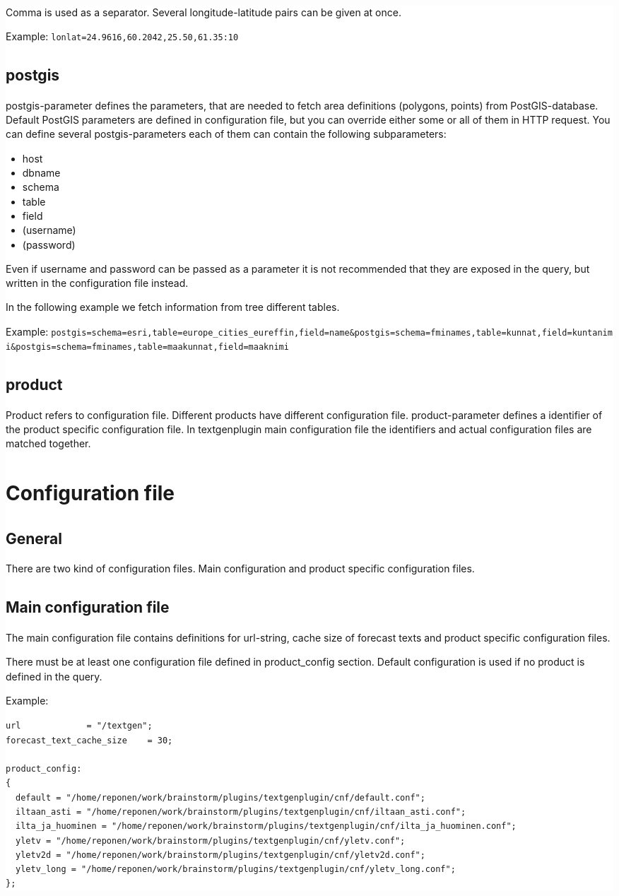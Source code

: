 Comma is used as a separator. Several longitude-latitude pairs can be given at once.

Example: `lonlat=24.9616,60.2042,25.50,61.35:10`

## postgis

postgis-parameter defines the parameters, that are needed to fetch area definitions (polygons, points) from PostGIS-database. Default PostGIS parameters are defined in configuration file, but you can override either some or all of them in HTTP request. You can define several postgis-parameters each of them can contain the following subparameters:

* host
* dbname
* schema
* table
* field
* (username)
* (password)

Even if username and password can be passed as a parameter it is not recommended that they are exposed in the query, but written in the configuration file instead.

In the following example we fetch information from tree different tables.

Example: `postgis=schema=esri,table=europe_cities_eureffin,field=name&postgis=schema=fminames,table=kunnat,field=kuntanimi&postgis=schema=fminames,table=maakunnat,field=maaknimi`

## product

Product refers to configuration file. Different products have different configuration file. product-parameter defines a identifier of the product specific configuration file. In textgenplugin main configuration file the identifiers and actual configuration files are matched together.

# Configuration file

## General

There are two kind of configuration files. Main configuration and product specific configuration files.

## Main configuration file

The main configuration file contains definitions for url-string, cache size of forecast texts and product specific configuration files.

There must be at least one configuration file defined in product_config section. Default configuration is used if no product is defined in the query.

Example:

`url             = "/textgen";`<br>
`forecast_text_cache_size    = 30;`<br><br>
`product_config:`<br>
`{`<br>
 &emsp;`default = "/home/reponen/work/brainstorm/plugins/textgenplugin/cnf/default.conf";`<br>
 &emsp;`iltaan_asti = "/home/reponen/work/brainstorm/plugins/textgenplugin/cnf/iltaan_asti.conf";`<br>
 &emsp;`ilta_ja_huominen = "/home/reponen/work/brainstorm/plugins/textgenplugin/cnf/ilta_ja_huominen.conf";`<br>
 &emsp;`yletv = "/home/reponen/work/brainstorm/plugins/textgenplugin/cnf/yletv.conf";`<br>
 &emsp;`yletv2d = "/home/reponen/work/brainstorm/plugins/textgenplugin/cnf/yletv2d.conf";`<br>
 &emsp;`yletv_long = "/home/reponen/work/brainstorm/plugins/textgenplugin/cnf/yletv_long.conf";`<br>
`};`<br>
